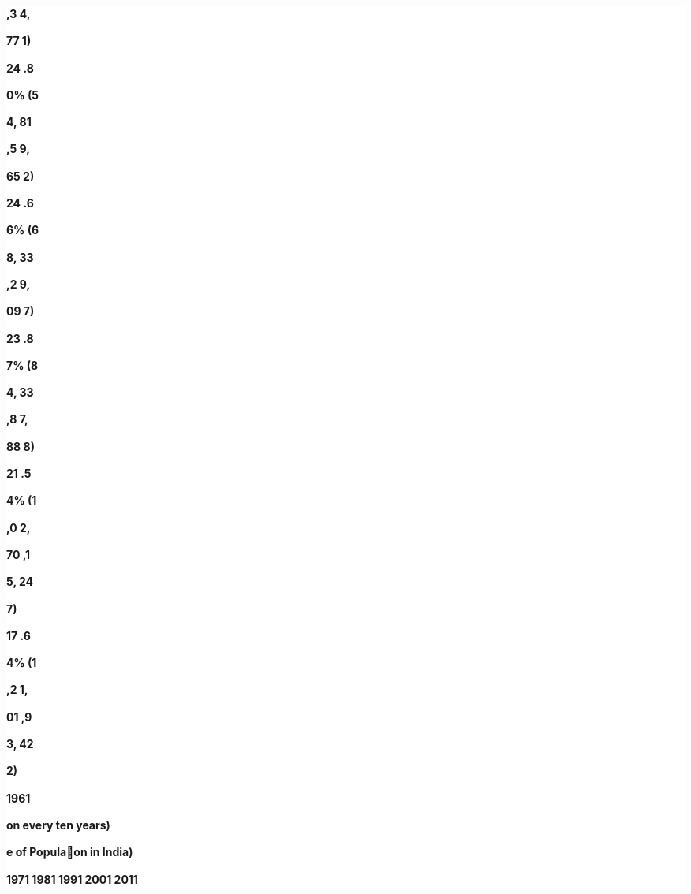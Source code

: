 **,3 4,**

**77 1)**

**24 .8**

**0% (5**

**4, 81**

**,5 9,**

**65 2)**

**24 .6**

**6% (6**

**8, 33**

**,2 9,**

**09 7)**

**23 .8**

**7% (8**

**4, 33**

**,8 7,**

**88 8)**

**21 .5**

**4% (1**

**,0 2,**

**70 ,1**

**5, 24**

**7)**

**17 .6**

**4% (1**

**,2 1,**

**01 ,9**

**3, 42**

**2)**

**1961**

**on every ten years)**

**e of Populaon in India)**

**1971 1981 1991 2001 2011**
